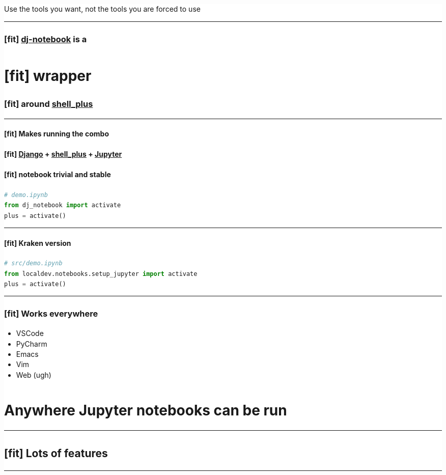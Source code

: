 Use the tools you want, not the tools you are forced to use


----

### [fit] [dj-notebook]() is a

# [fit] wrapper 

### [fit] around [shell_plus]()

----

#### [fit] Makes running the combo

#### [fit] [Django]() + [shell_plus]() + [Jupyter]()

#### [fit] notebook trivial and stable

```python
# demo.ipynb
from dj_notebook import activate
plus = activate()
```

----

#### [fit] Kraken version

```python
# src/demo.ipynb
from localdev.notebooks.setup_jupyter import activate
plus = activate()
```

----

### [fit] Works everywhere

- VSCode
- PyCharm
- Emacs
- Vim
- Web (ugh)

# Anywhere Jupyter notebooks can be run

----

## [fit] Lots of features

----
